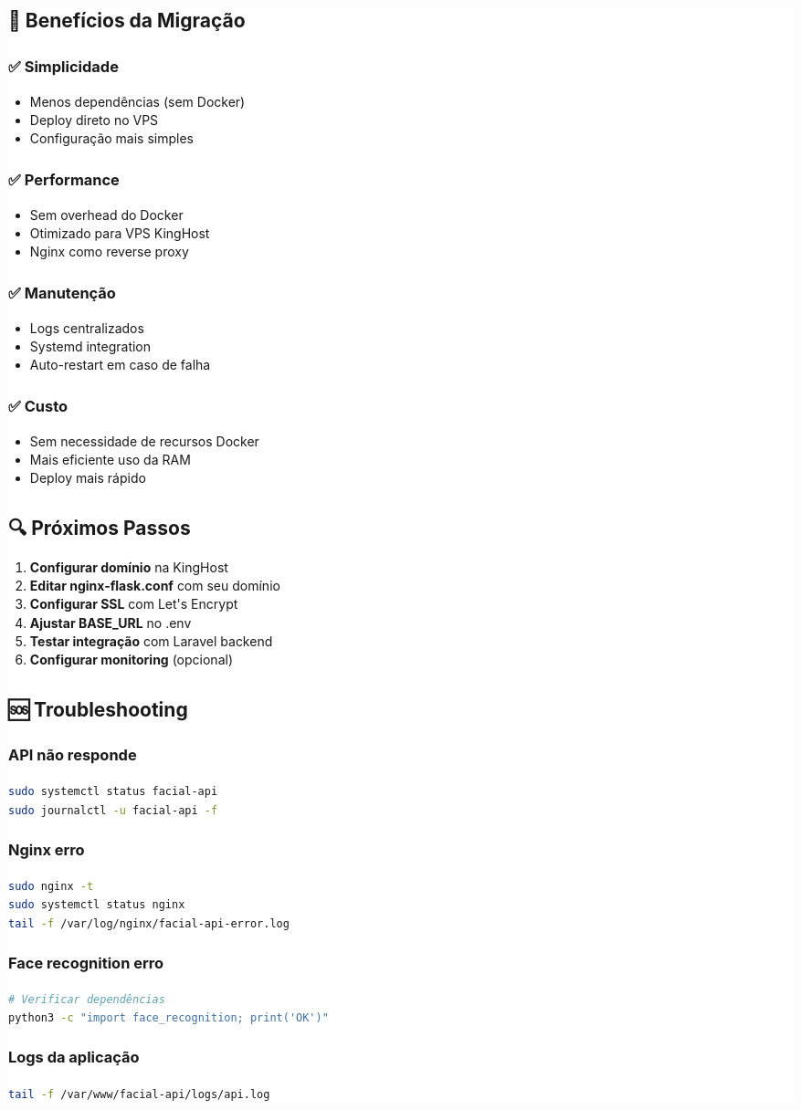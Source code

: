## 🎉 Benefícios da Migração

### ✅ Simplicidade
- Menos dependências (sem Docker)
- Deploy direto no VPS
- Configuração mais simples

### ✅ Performance
- Sem overhead do Docker
- Otimizado para VPS KingHost
- Nginx como reverse proxy

### ✅ Manutenção
- Logs centralizados
- Systemd integration
- Auto-restart em caso de falha

### ✅ Custo
- Sem necessidade de recursos Docker
- Mais eficiente uso da RAM
- Deploy mais rápido

## 🔍 Próximos Passos

1. **Configurar domínio** na KingHost
2. **Editar nginx-flask.conf** com seu domínio
3. **Configurar SSL** com Let's Encrypt
4. **Ajustar BASE_URL** no .env
5. **Testar integração** com Laravel backend
6. **Configurar monitoring** (opcional)

## 🆘 Troubleshooting

### API não responde
```bash
sudo systemctl status facial-api
sudo journalctl -u facial-api -f
```

### Nginx erro
```bash
sudo nginx -t
sudo systemctl status nginx
tail -f /var/log/nginx/facial-api-error.log
```

### Face recognition erro
```bash
# Verificar dependências
python3 -c "import face_recognition; print('OK')"
```

### Logs da aplicação
```bash
tail -f /var/www/facial-api/logs/api.log
```